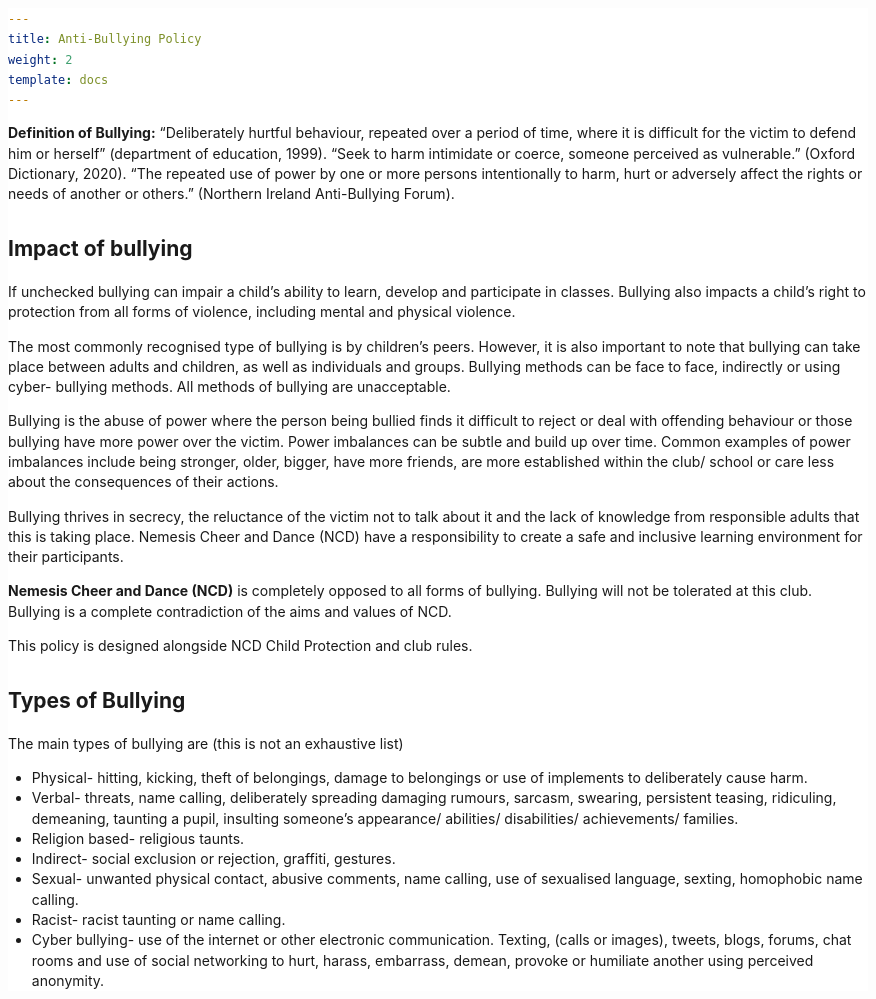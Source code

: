 ```yaml
---
title: Anti-Bullying Policy
weight: 2
template: docs
---
```


<div class="note">
  <strong>Definition of Bullying:</strong> 
  “Deliberately hurtful behaviour, repeated over a period of time, where it is difficult for the
victim to defend him or herself” (department of education, 1999).
“Seek to harm intimidate or coerce, someone perceived as vulnerable.” (Oxford Dictionary,
2020).
“The repeated use of power by one or more persons intentionally to harm, hurt or adversely
affect the rights or needs of another or others.” (Northern Ireland Anti-Bullying Forum).
</div>

## Impact of bullying
If unchecked bullying can impair a child’s ability to learn, develop and participate in classes.
Bullying also impacts a child’s right to protection from all forms of violence, including mental
and physical violence.

The most commonly recognised type of bullying is by children’s peers. However, it is also
important to note that bullying can take place between adults and children, as well as
individuals and groups. Bullying methods can be face to face, indirectly or using cyber-
bullying methods. All methods of bullying are unacceptable.

Bullying is the abuse of power where the person being bullied finds it difficult to reject or
deal with offending behaviour or those bullying have more power over the victim. Power
imbalances can be subtle and build up over time. Common examples of power imbalances
include being stronger, older, bigger, have more friends, are more established within the
club/ school or care less about the consequences of their actions.

Bullying thrives in secrecy, the reluctance of the victim not to talk about it and the lack of
knowledge from responsible adults that this is taking place. Nemesis Cheer and Dance (NCD)
have a responsibility to create a safe and inclusive learning environment for their
participants.

<strong>Nemesis Cheer and Dance (NCD)</strong> is completely opposed to all forms of bullying. Bullying will
not be tolerated at this club. Bullying is a complete contradiction of the aims and values of
NCD.

This policy is designed alongside NCD Child Protection and club rules.

## Types of Bullying
The main types of bullying are (this is not an exhaustive list)
+ Physical- hitting, kicking, theft of belongings, damage to belongings or use of
implements to deliberately cause harm.
+ Verbal- threats, name calling, deliberately spreading damaging rumours, sarcasm,
swearing, persistent teasing, ridiculing, demeaning, taunting a pupil, insulting
someone’s appearance/ abilities/ disabilities/ achievements/ families.
+ Religion based- religious taunts.
+ Indirect- social exclusion or rejection, graffiti, gestures.
+ Sexual- unwanted physical contact, abusive comments, name calling, use of
sexualised language, sexting, homophobic name calling.
+ Racist- racist taunting or name calling.
+ Cyber bullying- use of the internet or other electronic communication. Texting, (calls
or images), tweets, blogs, forums, chat rooms and use of social networking to hurt,
harass, embarrass, demean, provoke or humiliate another using perceived
anonymity.
